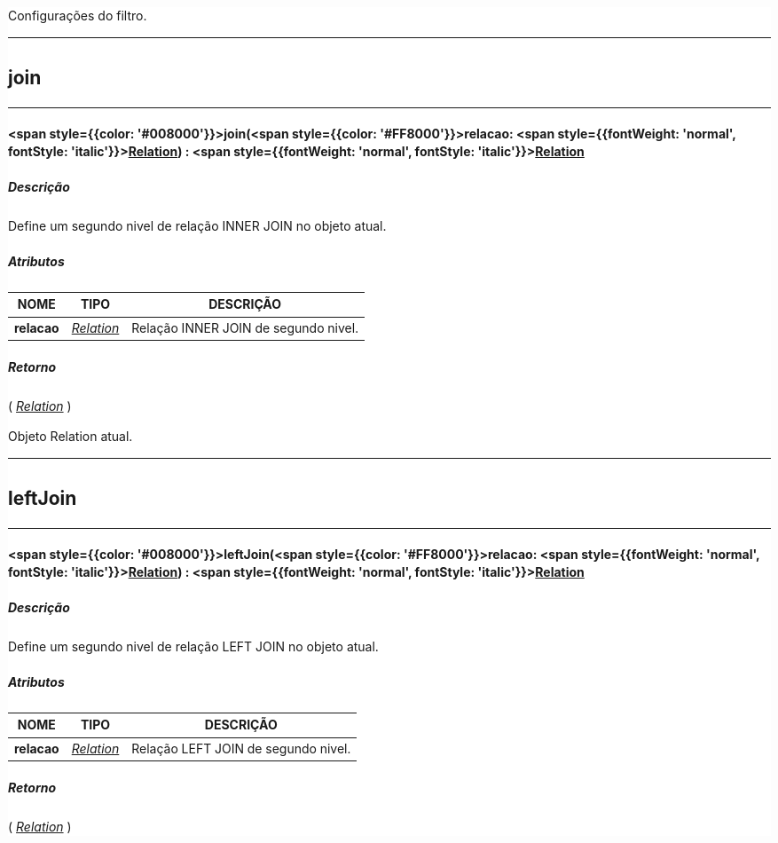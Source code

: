 Configurações do filtro.

---

## join

---

#### <span style={{color: '#008000'}}>join</span>(<span style={{color: '#FF8000'}}>relacao</span>: <span style={{fontWeight: 'normal', fontStyle: 'italic'}}>[Relation](../objects/Relation)</span>) : <span style={{fontWeight: 'normal', fontStyle: 'italic'}}>[Relation](../objects/Relation)</span>
##### Descrição

Define um segundo nivel de relação INNER JOIN no objeto atual.

##### Atributos

| NOME | TIPO | DESCRIÇÃO |
|---|---|---|
| **relacao** | _[Relation](../objects/Relation)_ | Relação INNER JOIN de segundo nivel. |

##### Retorno

( _[Relation](../objects/Relation)_ )

Objeto Relation atual.

---

## leftJoin

---

#### <span style={{color: '#008000'}}>leftJoin</span>(<span style={{color: '#FF8000'}}>relacao</span>: <span style={{fontWeight: 'normal', fontStyle: 'italic'}}>[Relation](../objects/Relation)</span>) : <span style={{fontWeight: 'normal', fontStyle: 'italic'}}>[Relation](../objects/Relation)</span>
##### Descrição

Define um segundo nivel de relação LEFT JOIN no objeto atual.

##### Atributos

| NOME | TIPO | DESCRIÇÃO |
|---|---|---|
| **relacao** | _[Relation](../objects/Relation)_ | Relação LEFT JOIN de segundo nivel. |

##### Retorno

( _[Relation](../objects/Relation)_ )
